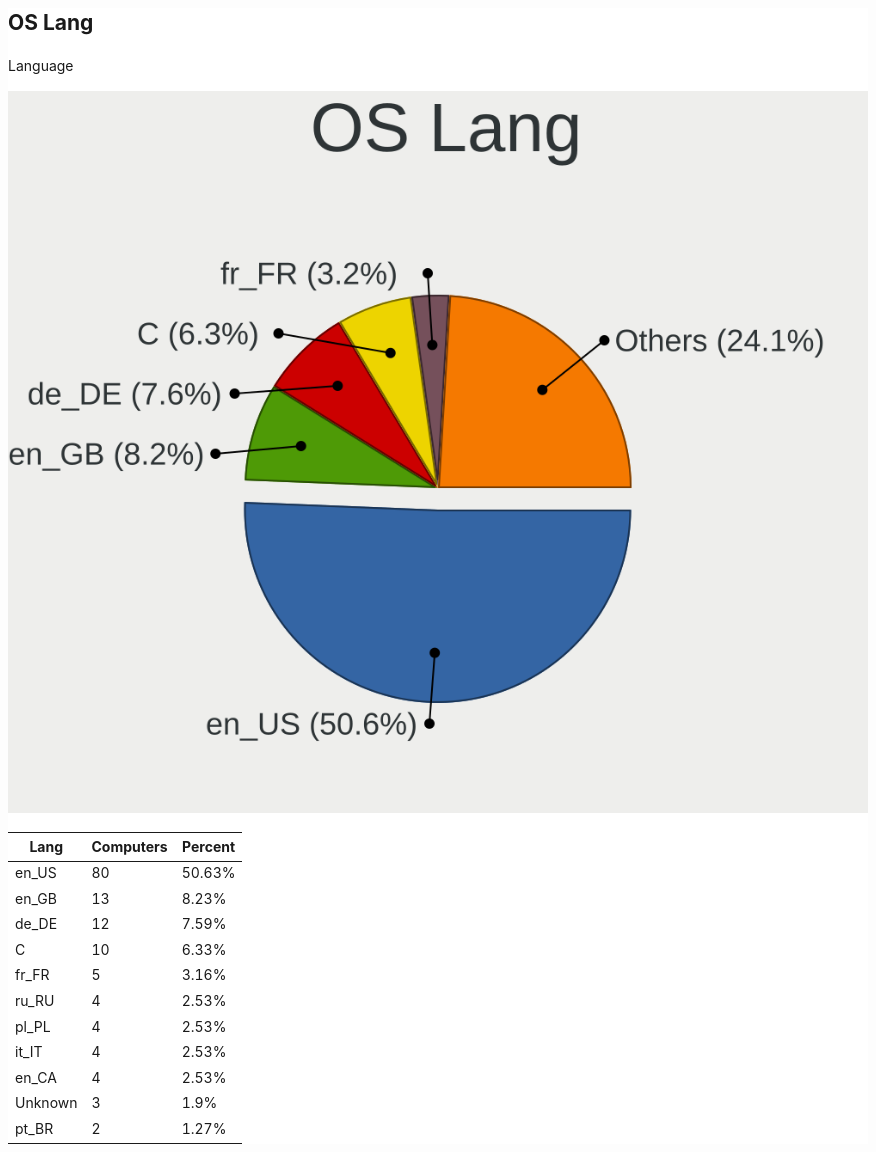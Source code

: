 OS Lang
-------

Language

![OS Lang](./images/pie_chart/os_lang.svg)


| Lang    | Computers | Percent |
|---------|-----------|---------|
| en_US   | 80        | 50.63%  |
| en_GB   | 13        | 8.23%   |
| de_DE   | 12        | 7.59%   |
| C       | 10        | 6.33%   |
| fr_FR   | 5         | 3.16%   |
| ru_RU   | 4         | 2.53%   |
| pl_PL   | 4         | 2.53%   |
| it_IT   | 4         | 2.53%   |
| en_CA   | 4         | 2.53%   |
| Unknown | 3         | 1.9%    |
| pt_BR   | 2         | 1.27%   |